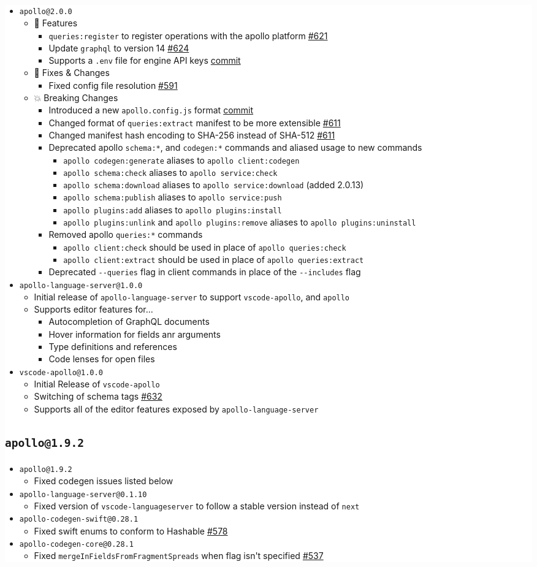 - `apollo@2.0.0`
  - :rocket: Features
    - `queries:register` to register operations with the apollo platform [#621](https://github.com/apollographql/apollo-tooling/pull/621)
    - Update `graphql` to version 14 [#624](https://github.com/apollographql/apollo-tooling/pull/624)
    - Supports a `.env` file for engine API keys [commit](https://github.com/apollographql/apollo-tooling/commit/4a2bccfd900fcd61b75caa5bf891ac7b049f3844)
  - :bug: Fixes & Changes
    - Fixed config file resolution [#591](https://github.com/apollographql/apollo-tooling/pull/591)
  - :boom: Breaking Changes
    - Introduced a new `apollo.config.js` format [commit](https://github.com/apollographql/apollo-tooling/commit/a8bb35627bb2a9cd397a98f485a271447b713a6f)
    - Changed format of `queries:extract` manifest to be more extensible [#611](https://github.com/apollographql/apollo-tooling/pull/611)
    - Changed manifest hash encoding to SHA-256 instead of SHA-512 [#611](https://github.com/apollographql/apollo-tooling/pull/611)
    - Deprecated apollo `schema:*`, and `codegen:*` commands and aliased usage to new commands
      - `apollo codegen:generate` aliases to `apollo client:codegen`
      - `apollo schema:check` aliases to `apollo service:check`
      - `apollo schema:download` aliases to `apollo service:download` (added 2.0.13)
      - `apollo schema:publish` aliases to `apollo service:push`
      - `apollo plugins:add` aliases to `apollo plugins:install`
      - `apollo plugins:unlink` and `apollo plugins:remove` aliases to `apollo plugins:uninstall`
    - Removed apollo `queries:*` commands
      - `apollo client:check` should be used in place of `apollo queries:check`
      - `apollo client:extract` should be used in place of `apollo queries:extract`
    - Deprecated `--queries` flag in client commands in place of the `--includes` flag
- `apollo-language-server@1.0.0`
  - Initial release of `apollo-language-server` to support `vscode-apollo`, and `apollo`
  - Supports editor features for...
    - Autocompletion of GraphQL documents
    - Hover information for fields anr arguments
    - Type definitions and references
    - Code lenses for open files
- `vscode-apollo@1.0.0`
  - Initial Release of `vscode-apollo`
  - Switching of schema tags [#632](https://github.com/apollographql/apollo-tooling/pull/632)
  - Supports all of the editor features exposed by `apollo-language-server`

## `apollo@1.9.2`

- `apollo@1.9.2`
  - Fixed codegen issues listed below
- `apollo-language-server@0.1.10`
  - Fixed version of `vscode-languageserver` to follow a stable version instead of `next`
- `apollo-codegen-swift@0.28.1`
  - Fixed swift enums to conform to Hashable [#578](https://github.com/apollographql/apollo-tooling/pull/578)
- `apollo-codegen-core@0.28.1`
  - Fixed `mergeInFieldsFromFragmentSpreads` when flag isn't specified [#537](https://github.com/apollographql/apollo-tooling/issues/537)
